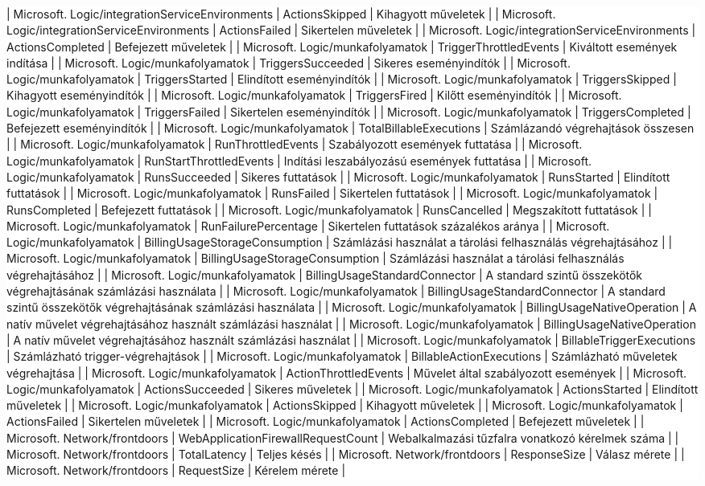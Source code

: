 | Microsoft. Logic/integrationServiceEnvironments | ActionsSkipped |  Kihagyott műveletek   | 
| Microsoft. Logic/integrationServiceEnvironments | ActionsFailed |  Sikertelen műveletek   | 
| Microsoft. Logic/integrationServiceEnvironments | ActionsCompleted |  Befejezett műveletek   | 
| Microsoft. Logic/munkafolyamatok | TriggerThrottledEvents |  Kiváltott események indítása  | 
| Microsoft. Logic/munkafolyamatok | TriggersSucceeded |  Sikeres eseményindítók   | 
| Microsoft. Logic/munkafolyamatok | TriggersStarted |  Elindított eseményindítók   | 
| Microsoft. Logic/munkafolyamatok | TriggersSkipped |  Kihagyott eseményindítók  | 
| Microsoft. Logic/munkafolyamatok | TriggersFired |  Kilőtt eseményindítók   | 
| Microsoft. Logic/munkafolyamatok | TriggersFailed |  Sikertelen eseményindítók   | 
| Microsoft. Logic/munkafolyamatok | TriggersCompleted |  Befejezett eseményindítók   | 
| Microsoft. Logic/munkafolyamatok | TotalBillableExecutions |  Számlázandó végrehajtások összesen  | 
| Microsoft. Logic/munkafolyamatok | RunThrottledEvents |  Szabályozott események futtatása  | 
| Microsoft. Logic/munkafolyamatok | RunStartThrottledEvents |  Indítási leszabályozású események futtatása  | 
| Microsoft. Logic/munkafolyamatok | RunsSucceeded |  Sikeres futtatások  | 
| Microsoft. Logic/munkafolyamatok | RunsStarted |  Elindított futtatások  | 
| Microsoft. Logic/munkafolyamatok | RunsFailed |  Sikertelen futtatások  | 
| Microsoft. Logic/munkafolyamatok | RunsCompleted |  Befejezett futtatások  | 
| Microsoft. Logic/munkafolyamatok | RunsCancelled |  Megszakított futtatások  | 
| Microsoft. Logic/munkafolyamatok | RunFailurePercentage |  Sikertelen futtatások százalékos aránya  | 
| Microsoft. Logic/munkafolyamatok | BillingUsageStorageConsumption |  Számlázási használat a tárolási felhasználás végrehajtásához  | 
| Microsoft. Logic/munkafolyamatok | BillingUsageStorageConsumption |  Számlázási használat a tárolási felhasználás végrehajtásához  | 
| Microsoft. Logic/munkafolyamatok | BillingUsageStandardConnector |  A standard szintű összekötők végrehajtásának számlázási használata  | 
| Microsoft. Logic/munkafolyamatok | BillingUsageStandardConnector |  A standard szintű összekötők végrehajtásának számlázási használata  | 
| Microsoft. Logic/munkafolyamatok | BillingUsageNativeOperation |  A natív művelet végrehajtásához használt számlázási használat  | 
| Microsoft. Logic/munkafolyamatok | BillingUsageNativeOperation |  A natív művelet végrehajtásához használt számlázási használat  | 
| Microsoft. Logic/munkafolyamatok | BillableTriggerExecutions |  Számlázható trigger-végrehajtások  | 
| Microsoft. Logic/munkafolyamatok | BillableActionExecutions |  Számlázható műveletek végrehajtása  | 
| Microsoft. Logic/munkafolyamatok | ActionThrottledEvents |  Művelet által szabályozott események  | 
| Microsoft. Logic/munkafolyamatok | ActionsSucceeded |  Sikeres műveletek   | 
| Microsoft. Logic/munkafolyamatok | ActionsStarted |  Elindított műveletek   | 
| Microsoft. Logic/munkafolyamatok | ActionsSkipped |  Kihagyott műveletek   | 
| Microsoft. Logic/munkafolyamatok | ActionsFailed |  Sikertelen műveletek   | 
| Microsoft. Logic/munkafolyamatok | ActionsCompleted |  Befejezett műveletek   | 
| Microsoft. Network/frontdoors | WebApplicationFirewallRequestCount |  Webalkalmazási tűzfalra vonatkozó kérelmek száma  | 
| Microsoft. Network/frontdoors | TotalLatency |  Teljes késés  | 
| Microsoft. Network/frontdoors | ResponseSize |  Válasz mérete  | 
| Microsoft. Network/frontdoors | RequestSize |  Kérelem mérete  | 